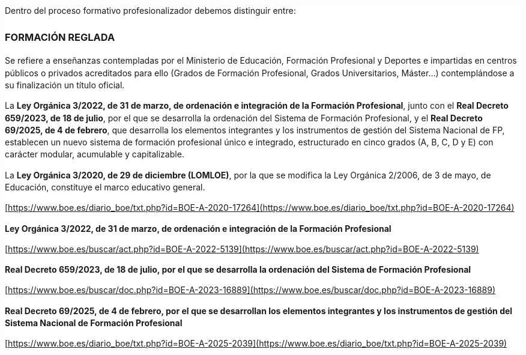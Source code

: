 Dentro del proceso formativo profesionalizador debemos distinguir entre:

### FORMACIÓN REGLADA

Se refiere a enseñanzas contempladas por el Ministerio de Educación, Formación Profesional y Deportes e impartidas en centros públicos o privados acreditados para ello (Grados de Formación Profesional, Grados Universitarios, Máster...) contemplándose a su finalización un título oficial. 

La **Ley Orgánica 3/2022, de 31 de marzo, de ordenación e integración de la Formación Profesional**, junto con el **Real Decreto 659/2023, de 18 de julio**, por el que se desarrolla la ordenación del Sistema de Formación Profesional, y el **Real Decreto 69/2025, de 4 de febrero**, que desarrolla los elementos integrantes y los instrumentos de gestión del Sistema Nacional de FP, establecen un nuevo sistema de formación profesional único e integrado, estructurado en cinco grados (A, B, C, D y E) con carácter modular, acumulable y capitalizable.

La **Ley Orgánica 3/2020, de 29 de diciembre (LOMLOE)**, por la que se modifica la Ley Orgánica 2/2006, de 3 de mayo, de Educación, constituye el marco educativo general.

[https://www.boe.es/diario_boe/txt.php?id=BOE-A-2020-17264](https://www.boe.es/diario_boe/txt.php?id=BOE-A-2020-17264)

**Ley Orgánica 3/2022, de 31 de marzo, de ordenación e integración de la Formación Profesional**

[https://www.boe.es/buscar/act.php?id=BOE-A-2022-5139](https://www.boe.es/buscar/act.php?id=BOE-A-2022-5139)

**Real Decreto 659/2023, de 18 de julio, por el que se desarrolla la ordenación del Sistema de Formación Profesional**

[https://www.boe.es/buscar/doc.php?id=BOE-A-2023-16889](https://www.boe.es/buscar/doc.php?id=BOE-A-2023-16889)

**Real Decreto 69/2025, de 4 de febrero, por el que se desarrollan los elementos integrantes y los instrumentos de gestión del Sistema Nacional de Formación Profesional**

[https://www.boe.es/diario_boe/txt.php?id=BOE-A-2025-2039](https://www.boe.es/diario_boe/txt.php?id=BOE-A-2025-2039)

